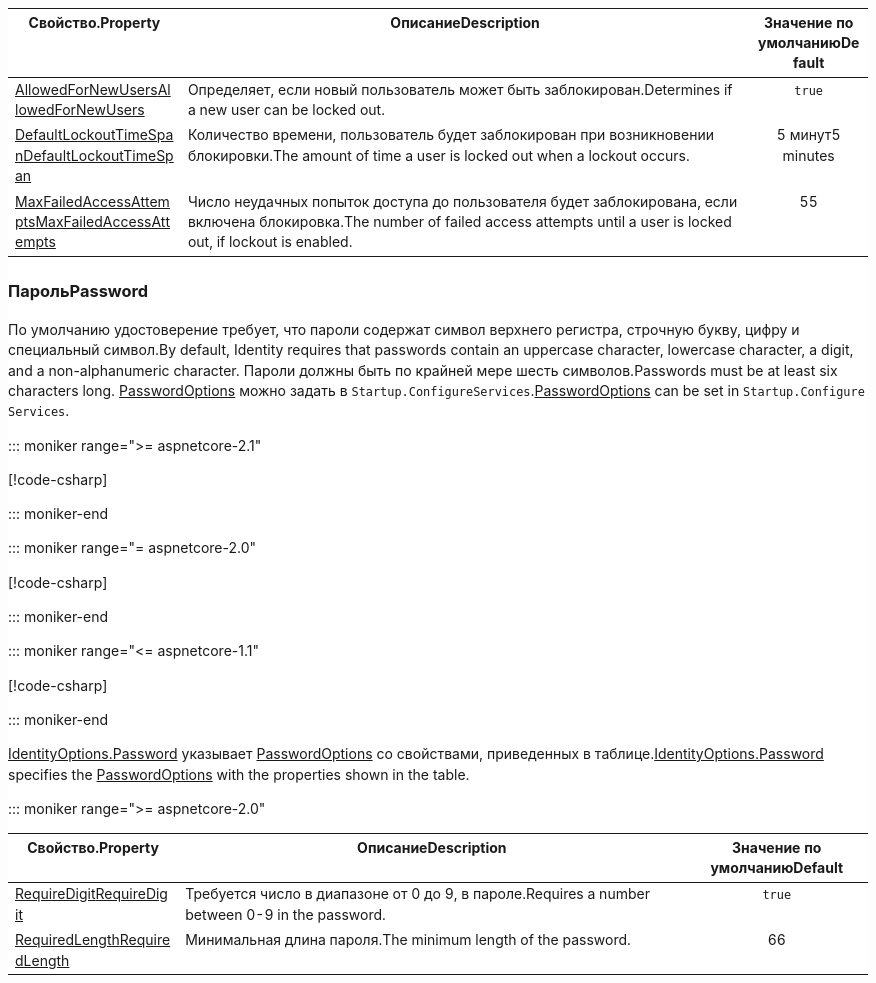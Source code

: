 | <span data-ttu-id="566ce-132">Свойство.</span><span class="sxs-lookup"><span data-stu-id="566ce-132">Property</span></span> | <span data-ttu-id="566ce-133">Описание</span><span class="sxs-lookup"><span data-stu-id="566ce-133">Description</span></span> | <span data-ttu-id="566ce-134">Значение по умолчанию</span><span class="sxs-lookup"><span data-stu-id="566ce-134">Default</span></span> |
| -------- | ----------- | :-----: |
| [<span data-ttu-id="566ce-135">AllowedForNewUsers</span><span class="sxs-lookup"><span data-stu-id="566ce-135">AllowedForNewUsers</span></span>](/dotnet/api/microsoft.aspnetcore.identity.lockoutoptions.allowedfornewusers) | <span data-ttu-id="566ce-136">Определяет, если новый пользователь может быть заблокирован.</span><span class="sxs-lookup"><span data-stu-id="566ce-136">Determines if a new user can be locked out.</span></span> | `true` |
| [<span data-ttu-id="566ce-137">DefaultLockoutTimeSpan</span><span class="sxs-lookup"><span data-stu-id="566ce-137">DefaultLockoutTimeSpan</span></span>](/dotnet/api/microsoft.aspnetcore.identity.lockoutoptions.defaultlockouttimespan) | <span data-ttu-id="566ce-138">Количество времени, пользователь будет заблокирован при возникновении блокировки.</span><span class="sxs-lookup"><span data-stu-id="566ce-138">The amount of time a user is locked out when a lockout occurs.</span></span> | <span data-ttu-id="566ce-139">5 минут</span><span class="sxs-lookup"><span data-stu-id="566ce-139">5 minutes</span></span> |
| [<span data-ttu-id="566ce-140">MaxFailedAccessAttempts</span><span class="sxs-lookup"><span data-stu-id="566ce-140">MaxFailedAccessAttempts</span></span>](/dotnet/api/microsoft.aspnetcore.identity.lockoutoptions.maxfailedaccessattempts) | <span data-ttu-id="566ce-141">Число неудачных попыток доступа до пользователя будет заблокирована, если включена блокировка.</span><span class="sxs-lookup"><span data-stu-id="566ce-141">The number of failed access attempts until a user is locked out, if lockout is enabled.</span></span> | <span data-ttu-id="566ce-142">5</span><span class="sxs-lookup"><span data-stu-id="566ce-142">5</span></span> |

### <a name="password"></a><span data-ttu-id="566ce-143">Пароль</span><span class="sxs-lookup"><span data-stu-id="566ce-143">Password</span></span>

<span data-ttu-id="566ce-144">По умолчанию удостоверение требует, что пароли содержат символ верхнего регистра, строчную букву, цифру и специальный символ.</span><span class="sxs-lookup"><span data-stu-id="566ce-144">By default, Identity requires that passwords contain an uppercase character, lowercase character, a digit, and a non-alphanumeric character.</span></span> <span data-ttu-id="566ce-145">Пароли должны быть по крайней мере шесть символов.</span><span class="sxs-lookup"><span data-stu-id="566ce-145">Passwords must be at least six characters long.</span></span> <span data-ttu-id="566ce-146">[PasswordOptions](/dotnet/api/microsoft.aspnetcore.identity.passwordoptions) можно задать в `Startup.ConfigureServices`.</span><span class="sxs-lookup"><span data-stu-id="566ce-146">[PasswordOptions](/dotnet/api/microsoft.aspnetcore.identity.passwordoptions) can be set in `Startup.ConfigureServices`.</span></span>

::: moniker range=">= aspnetcore-2.1"

[!code-csharp[](identity-configuration/sample/Startup.cs?name=snippet_pw)]

::: moniker-end

::: moniker range="= aspnetcore-2.0"

[!code-csharp[](identity/sample/src/ASPNETv2-IdentityDemo-Configuration/Startup.cs?range=29-37,50-52)]

::: moniker-end

::: moniker range="<= aspnetcore-1.1"

[!code-csharp[](identity/sample/src/ASPNET-IdentityDemo-PrimaryKeysConfig/Startup.cs?range=58-65,84)]

::: moniker-end

<span data-ttu-id="566ce-147">[IdentityOptions.Password](/dotnet/api/microsoft.aspnetcore.identity.identityoptions.password) указывает [PasswordOptions](/dotnet/api/microsoft.aspnetcore.identity.passwordoptions) со свойствами, приведенных в таблице.</span><span class="sxs-lookup"><span data-stu-id="566ce-147">[IdentityOptions.Password](/dotnet/api/microsoft.aspnetcore.identity.identityoptions.password) specifies the [PasswordOptions](/dotnet/api/microsoft.aspnetcore.identity.passwordoptions) with the properties shown in the table.</span></span>

::: moniker range=">= aspnetcore-2.0"

| <span data-ttu-id="566ce-148">Свойство.</span><span class="sxs-lookup"><span data-stu-id="566ce-148">Property</span></span> | <span data-ttu-id="566ce-149">Описание</span><span class="sxs-lookup"><span data-stu-id="566ce-149">Description</span></span> | <span data-ttu-id="566ce-150">Значение по умолчанию</span><span class="sxs-lookup"><span data-stu-id="566ce-150">Default</span></span> |
| -------- | ----------- | :-----: |
| [<span data-ttu-id="566ce-151">RequireDigit</span><span class="sxs-lookup"><span data-stu-id="566ce-151">RequireDigit</span></span>](/dotnet/api/microsoft.aspnetcore.identity.passwordoptions.requiredigit) | <span data-ttu-id="566ce-152">Требуется число в диапазоне от 0 до 9, в пароле.</span><span class="sxs-lookup"><span data-stu-id="566ce-152">Requires a number between 0-9 in the password.</span></span> | `true` |
| [<span data-ttu-id="566ce-153">RequiredLength</span><span class="sxs-lookup"><span data-stu-id="566ce-153">RequiredLength</span></span>](/dotnet/api/microsoft.aspnetcore.identity.passwordoptions.requiredlength) | <span data-ttu-id="566ce-154">Минимальная длина пароля.</span><span class="sxs-lookup"><span data-stu-id="566ce-154">The minimum length of the password.</span></span> | <span data-ttu-id="566ce-155">6</span><span class="sxs-lookup"><span data-stu-id="566ce-155">6</span></span> |